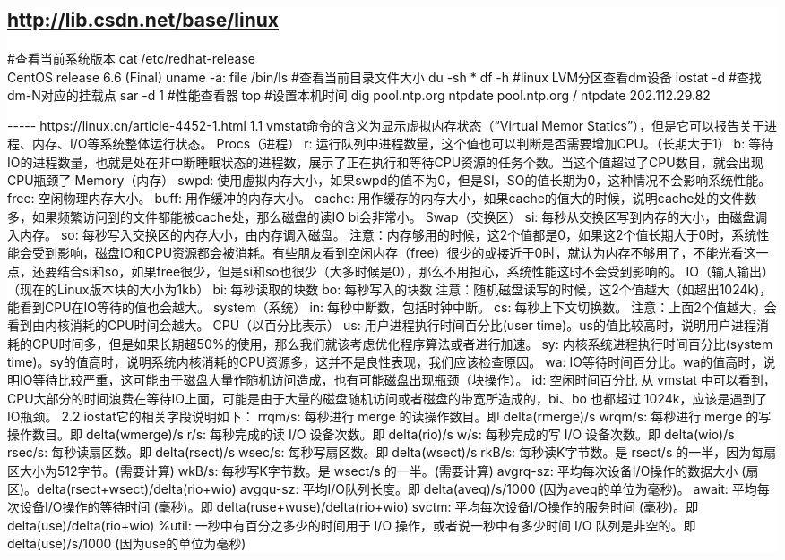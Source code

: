 http://lib.csdn.net/base/linux
--------------------------------------------------------------------------------
#查看当前系统版本 
cat /etc/redhat-release  
CentOS release 6.6 (Final) 
uname -a:
file /bin/ls
#查看当前目录文件大小
du -sh *
df -h
#linux LVM分区查看dm设备
iostat -d
#查找dm-N对应的挂载点
sar -d 1
#性能查看器
top
#设置本机时间
dig pool.ntp.org
ntpdate pool.ntp.org / ntpdate 202.112.29.82

----- https://linux.cn/article-4452-1.html 
1.1 vmstat命令的含义为显示虚拟内存状态（“Virtual Memor Statics”），但是它可以报告关于进程、内存、I/O等系统整体运行状态。
Procs（进程）
r: 运行队列中进程数量，这个值也可以判断是否需要增加CPU。（长期大于1）
b: 等待IO的进程数量，也就是处在非中断睡眠状态的进程数，展示了正在执行和等待CPU资源的任务个数。当这个值超过了CPU数目，就会出现CPU瓶颈了
Memory（内存）
swpd: 使用虚拟内存大小，如果swpd的值不为0，但是SI，SO的值长期为0，这种情况不会影响系统性能。
free: 空闲物理内存大小。
buff: 用作缓冲的内存大小。
cache: 用作缓存的内存大小，如果cache的值大的时候，说明cache处的文件数多，如果频繁访问到的文件都能被cache处，那么磁盘的读IO bi会非常小。
Swap（交换区）
si: 每秒从交换区写到内存的大小，由磁盘调入内存。
so: 每秒写入交换区的内存大小，由内存调入磁盘。
注意：内存够用的时候，这2个值都是0，如果这2个值长期大于0时，系统性能会受到影响，磁盘IO和CPU资源都会被消耗。有些朋友看到空闲内存（free）很少的或接近于0时，就认为内存不够用了，不能光看这一点，还要结合si和so，如果free很少，但是si和so也很少（大多时候是0），那么不用担心，系统性能这时不会受到影响的。
IO（输入输出）
（现在的Linux版本块的大小为1kb）
bi: 每秒读取的块数
bo: 每秒写入的块数
注意：随机磁盘读写的时候，这2个值越大（如超出1024k)，能看到CPU在IO等待的值也会越大。
system（系统）
in: 每秒中断数，包括时钟中断。
cs: 每秒上下文切换数。
注意：上面2个值越大，会看到由内核消耗的CPU时间会越大。
CPU（以百分比表示）
us: 用户进程执行时间百分比(user time)。us的值比较高时，说明用户进程消耗的CPU时间多，但是如果长期超50%的使用，那么我们就该考虑优化程序算法或者进行加速。
sy: 内核系统进程执行时间百分比(system time)。sy的值高时，说明系统内核消耗的CPU资源多，这并不是良性表现，我们应该检查原因。
wa: IO等待时间百分比。wa的值高时，说明IO等待比较严重，这可能由于磁盘大量作随机访问造成，也有可能磁盘出现瓶颈（块操作）。
id: 空闲时间百分比
从 vmstat 中可以看到，CPU大部分的时间浪费在等待IO上面，可能是由于大量的磁盘随机访问或者磁盘的带宽所造成的，bi、bo 也都超过 1024k，应该是遇到了IO瓶颈。
2.2 iostat它的相关字段说明如下：
rrqm/s: 每秒进行 merge 的读操作数目。即 delta(rmerge)/s
wrqm/s: 每秒进行 merge 的写操作数目。即 delta(wmerge)/s
r/s: 每秒完成的读 I/O 设备次数。即 delta(rio)/s
w/s: 每秒完成的写 I/O 设备次数。即 delta(wio)/s
rsec/s: 每秒读扇区数。即 delta(rsect)/s
wsec/s: 每秒写扇区数。即 delta(wsect)/s
rkB/s: 每秒读K字节数。是 rsect/s 的一半，因为每扇区大小为512字节。(需要计算)
wkB/s: 每秒写K字节数。是 wsect/s 的一半。(需要计算)
avgrq-sz: 平均每次设备I/O操作的数据大小 (扇区)。delta(rsect+wsect)/delta(rio+wio)
avgqu-sz: 平均I/O队列长度。即 delta(aveq)/s/1000 (因为aveq的单位为毫秒)。
await: 平均每次设备I/O操作的等待时间 (毫秒)。即 delta(ruse+wuse)/delta(rio+wio)
svctm: 平均每次设备I/O操作的服务时间 (毫秒)。即 delta(use)/delta(rio+wio)
%util: 一秒中有百分之多少的时间用于 I/O 操作，或者说一秒中有多少时间 I/O 队列是非空的。即 delta(use)/s/1000 (因为use的单位为毫秒)
